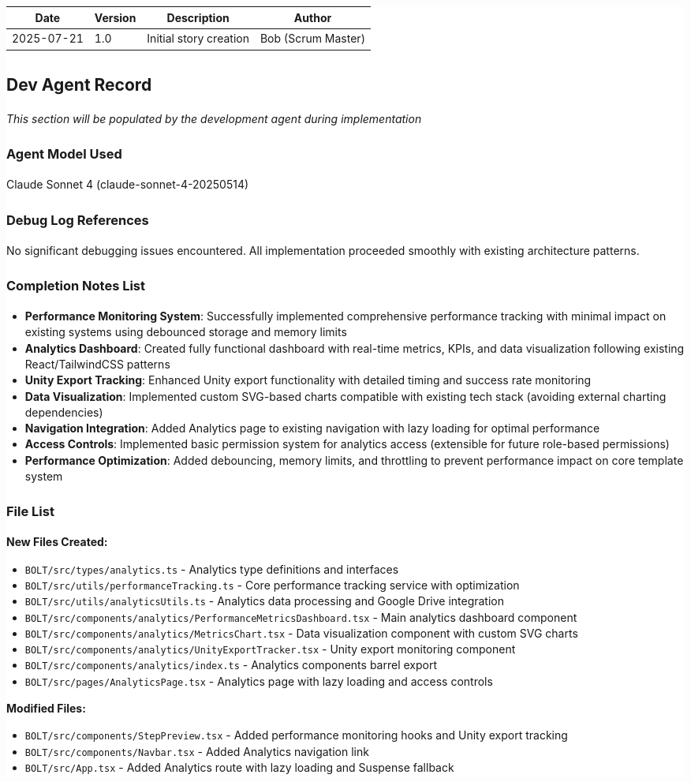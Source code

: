 | Date | Version | Description | Author |
|------|---------|-------------|---------|
| 2025-07-21 | 1.0 | Initial story creation | Bob (Scrum Master) |

## Dev Agent Record

*This section will be populated by the development agent during implementation*

### Agent Model Used
Claude Sonnet 4 (claude-sonnet-4-20250514)

### Debug Log References
No significant debugging issues encountered. All implementation proceeded smoothly with existing architecture patterns.

### Completion Notes List
- **Performance Monitoring System**: Successfully implemented comprehensive performance tracking with minimal impact on existing systems using debounced storage and memory limits
- **Analytics Dashboard**: Created fully functional dashboard with real-time metrics, KPIs, and data visualization following existing React/TailwindCSS patterns
- **Unity Export Tracking**: Enhanced Unity export functionality with detailed timing and success rate monitoring
- **Data Visualization**: Implemented custom SVG-based charts compatible with existing tech stack (avoiding external charting dependencies)
- **Navigation Integration**: Added Analytics page to existing navigation with lazy loading for optimal performance
- **Access Controls**: Implemented basic permission system for analytics access (extensible for future role-based permissions)
- **Performance Optimization**: Added debouncing, memory limits, and throttling to prevent performance impact on core template system

### File List
**New Files Created:**
- `BOLT/src/types/analytics.ts` - Analytics type definitions and interfaces
- `BOLT/src/utils/performanceTracking.ts` - Core performance tracking service with optimization
- `BOLT/src/utils/analyticsUtils.ts` - Analytics data processing and Google Drive integration
- `BOLT/src/components/analytics/PerformanceMetricsDashboard.tsx` - Main analytics dashboard component
- `BOLT/src/components/analytics/MetricsChart.tsx` - Data visualization component with custom SVG charts
- `BOLT/src/components/analytics/UnityExportTracker.tsx` - Unity export monitoring component
- `BOLT/src/components/analytics/index.ts` - Analytics components barrel export
- `BOLT/src/pages/AnalyticsPage.tsx` - Analytics page with lazy loading and access controls

**Modified Files:**
- `BOLT/src/components/StepPreview.tsx` - Added performance monitoring hooks and Unity export tracking
- `BOLT/src/components/Navbar.tsx` - Added Analytics navigation link
- `BOLT/src/App.tsx` - Added Analytics route with lazy loading and Suspense fallback
